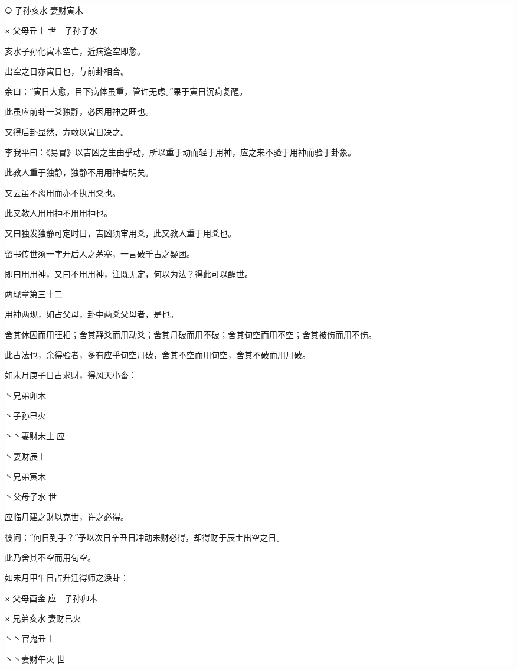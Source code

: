 ○ 子孙亥水 妻财寅木

× 父母丑土 世　子孙子水

亥水子孙化寅木空亡，近病逢空即愈。

出空之日亦寅日也，与前卦相合。

余曰：“寅日大愈，目下病体虽重，管许无虑。”果于寅日沉疴复醒。

此虽应前卦一爻独静，必因用神之旺也。

又得后卦显然，方敢以寅日决之。

李我平曰：《易冒》以吉凶之生由乎动，所以重于动而轻于用神，应之来不验于用神而验于卦象。

此教人重于独静，独静不用用神者明矣。

又云虽不离用而亦不执用爻也。

此又教人用用神不用用神也。

又曰独发独静可定时日，吉凶须审用爻，此又教人重于用爻也。

留书传世须一字开后人之茅塞，一言破千古之疑团。

即曰用用神，又曰不用用神，注既无定，何以为法？得此可以醒世。

两现章第三十二

用神两现，如占父母，卦中两爻父母者，是也。

舍其休囚而用旺相；舍其静爻而用动爻；舍其月破而用不破；舍其旬空而用不空；舍其被伤而用不伤。

此古法也，余得验者，多有应乎旬空月破，舍其不空而用旬空，舍其不破而用月破。

如未月庚子日占求财，得风天小畜：

丶兄弟卯木

丶子孙巳火

丶丶妻财未土 应

丶妻财辰土

丶兄弟寅木

丶父母子水 世

应临月建之财以克世，许之必得。

彼问：“何日到手？”予以次日辛丑日冲动未财必得，却得财于辰土出空之日。

此乃舍其不空而用旬空。

如未月甲午日占升迁得师之涣卦：

× 父母酉金 应　子孙卯木

× 兄弟亥水 妻财巳火

丶丶官鬼丑土

丶丶妻财午火 世
